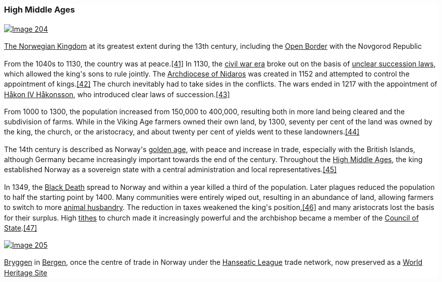 ### High Middle Ages

[![Image 204](https://upload.wikimedia.org/wikipedia/commons/thumb/e/ec/Norwegian_Hereditary_Empire_excluding_Greenland.png/220px-Norwegian_Hereditary_Empire_excluding_Greenland.png)](https://en.wikipedia.org/wiki/File:Norwegian_Hereditary_Empire_excluding_Greenland.png)

[The Norwegian Kingdom](https://en.wikipedia.org/wiki/Kingdom_of_Norway_(872%E2%80%931397) "Kingdom of Norway (872–1397)") at its greatest extent during the 13th century, including the [Open Border](https://en.wikipedia.org/wiki/Norway%E2%80%93Russia_border#History "Norway–Russia border") with the Novgorod Republic

From the 1040s to 1130, the country was at peace.[\[41\]](https://en.wikipedia.org/wiki/Norway#cite_note-48) In 1130, the [civil war era](https://en.wikipedia.org/wiki/Civil_war_era_in_Norway "Civil war era in Norway") broke out on the basis of [unclear succession laws](https://en.wikipedia.org/wiki/Line_of_succession_to_the_Norwegian_throne "Line of succession to the Norwegian throne"), which allowed the king's sons to rule jointly. The [Archdiocese of Nidaros](https://en.wikipedia.org/wiki/Archdiocese_of_Nidaros "Archdiocese of Nidaros") was created in 1152 and attempted to control the appointment of kings.[\[42\]](https://en.wikipedia.org/wiki/Norway#cite_note-49) The church inevitably had to take sides in the conflicts. The wars ended in 1217 with the appointment of [Håkon IV Håkonsson](https://en.wikipedia.org/wiki/H%C3%A5kon_IV "Håkon IV"), who introduced clear laws of succession.[\[43\]](https://en.wikipedia.org/wiki/Norway#cite_note-50)

From 1000 to 1300, the population increased from 150,000 to 400,000, resulting both in more land being cleared and the subdivision of farms. While in the Viking Age farmers owned their own land, by 1300, seventy per cent of the land was owned by the king, the church, or the aristocracy, and about twenty per cent of yields went to these landowners.[\[44\]](https://en.wikipedia.org/wiki/Norway#cite_note-51)

The 14th century is described as Norway's [golden age](https://en.wikipedia.org/wiki/Golden_age_(metaphor) "Golden age (metaphor)"), with peace and increase in trade, especially with the British Islands, although Germany became increasingly important towards the end of the century. Throughout the [High Middle Ages](https://en.wikipedia.org/wiki/High_Middle_Ages "High Middle Ages"), the king established Norway as a sovereign state with a central administration and local representatives.[\[45\]](https://en.wikipedia.org/wiki/Norway#cite_note-52)

In 1349, the [Black Death](https://en.wikipedia.org/wiki/Black_Death "Black Death") spread to Norway and within a year killed a third of the population. Later plagues reduced the population to half the starting point by 1400. Many communities were entirely wiped out, resulting in an abundance of land, allowing farmers to switch to more [animal husbandry](https://en.wikipedia.org/wiki/Animal_husbandry "Animal husbandry"). The reduction in taxes weakened the king's position,[\[46\]](https://en.wikipedia.org/wiki/Norway#cite_note-53) and many aristocrats lost the basis for their surplus. High [tithes](https://en.wikipedia.org/wiki/Tithe "Tithe") to church made it increasingly powerful and the archbishop became a member of the [Council of State](https://en.wikipedia.org/wiki/Norwegian_Council_of_State "Norwegian Council of State").[\[47\]](https://en.wikipedia.org/wiki/Norway#cite_note-s45-54)

[![Image 205](https://upload.wikimedia.org/wikipedia/commons/thumb/a/a8/Barrio_de_Bryggen%2C_Bergen.jpg/220px-Barrio_de_Bryggen%2C_Bergen.jpg)](https://en.wikipedia.org/wiki/File:Barrio_de_Bryggen,_Bergen.jpg)

[Bryggen](https://en.wikipedia.org/wiki/Bryggen "Bryggen") in [Bergen](https://en.wikipedia.org/wiki/Bergen_(city) "Bergen (city)"), once the centre of trade in Norway under the [Hanseatic League](https://en.wikipedia.org/wiki/Hanseatic_League "Hanseatic League") trade network, now preserved as a [World Heritage Site](https://en.wikipedia.org/wiki/World_Heritage_Site "World Heritage Site")
